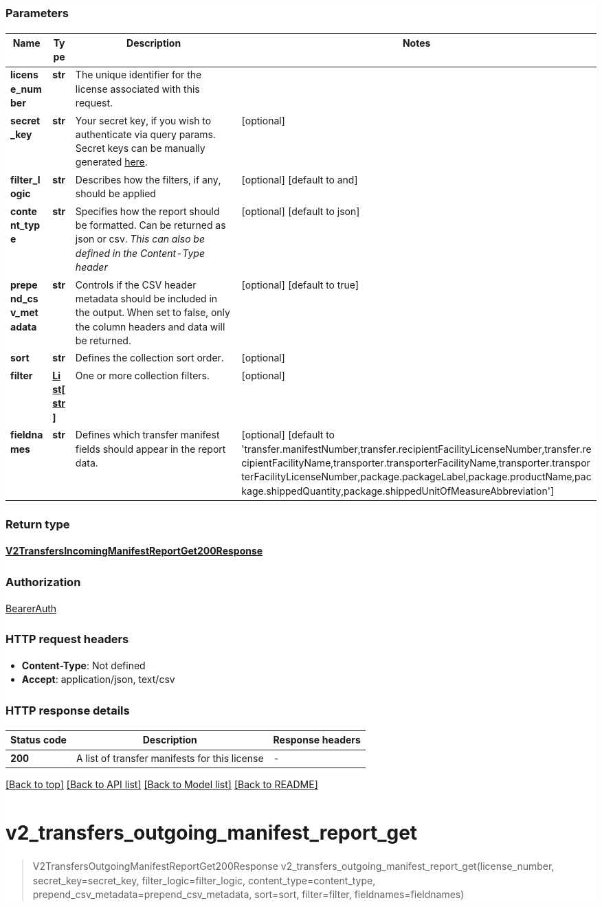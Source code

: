 

### Parameters


Name | Type | Description  | Notes
------------- | ------------- | ------------- | -------------
 **license_number** | **str**| The unique identifier for the license associated with this request. | 
 **secret_key** | **str**| Your secret key, if you wish to authenticate via query params. Secret keys can be manually generated [here](/v2/pages/secret-key).  | [optional] 
 **filter_logic** | **str**| Describes how the filters, if any, should be applied | [optional] [default to and]
 **content_type** | **str**| Specifies how the report should be formatted. Can be returned as json or csv. *This can also be defined in the Content-Type header*  | [optional] [default to json]
 **prepend_csv_metadata** | **str**| Controls if the CSV header metadata should be included in the output. When set to false, only the column headers and data will be returned.  | [optional] [default to true]
 **sort** | **str**| Defines the collection sort order. | [optional] 
 **filter** | [**List[str]**](str.md)| One or more collection filters. | [optional] 
 **fieldnames** | **str**| Defines which transfer manifest fields should appear in the report data. | [optional] [default to &#39;transfer.manifestNumber,transfer.recipientFacilityLicenseNumber,transfer.recipientFacilityName,transporter.transporterFacilityName,transporter.transporterFacilityLicenseNumber,package.packageLabel,package.productName,package.shippedQuantity,package.shippedUnitOfMeasureAbbreviation&#39;]

### Return type

[**V2TransfersIncomingManifestReportGet200Response**](V2TransfersIncomingManifestReportGet200Response.md)

### Authorization

[BearerAuth](../README.md#BearerAuth)

### HTTP request headers

 - **Content-Type**: Not defined
 - **Accept**: application/json, text/csv

### HTTP response details

| Status code | Description | Response headers |
|-------------|-------------|------------------|
**200** | A list of transfer manifests for this license |  -  |

[[Back to top]](#) [[Back to API list]](../README.md#documentation-for-api-endpoints) [[Back to Model list]](../README.md#documentation-for-models) [[Back to README]](../README.md)

# **v2_transfers_outgoing_manifest_report_get**
> V2TransfersOutgoingManifestReportGet200Response v2_transfers_outgoing_manifest_report_get(license_number, secret_key=secret_key, filter_logic=filter_logic, content_type=content_type, prepend_csv_metadata=prepend_csv_metadata, sort=sort, filter=filter, fieldnames=fieldnames)
